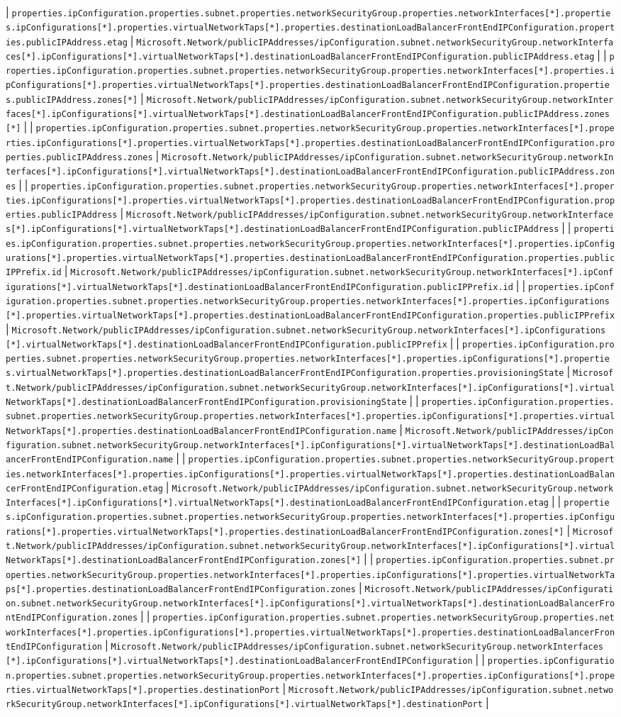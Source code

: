 | `properties.ipConfiguration.properties.subnet.properties.networkSecurityGroup.properties.networkInterfaces[*].properties.ipConfigurations[*].properties.virtualNetworkTaps[*].properties.destinationLoadBalancerFrontEndIPConfiguration.properties.publicIPAddress.etag` | `Microsoft.Network/publicIPAddresses/ipConfiguration.subnet.networkSecurityGroup.networkInterfaces[*].ipConfigurations[*].virtualNetworkTaps[*].destinationLoadBalancerFrontEndIPConfiguration.publicIPAddress.etag` |
| `properties.ipConfiguration.properties.subnet.properties.networkSecurityGroup.properties.networkInterfaces[*].properties.ipConfigurations[*].properties.virtualNetworkTaps[*].properties.destinationLoadBalancerFrontEndIPConfiguration.properties.publicIPAddress.zones[*]` | `Microsoft.Network/publicIPAddresses/ipConfiguration.subnet.networkSecurityGroup.networkInterfaces[*].ipConfigurations[*].virtualNetworkTaps[*].destinationLoadBalancerFrontEndIPConfiguration.publicIPAddress.zones[*]` |
| `properties.ipConfiguration.properties.subnet.properties.networkSecurityGroup.properties.networkInterfaces[*].properties.ipConfigurations[*].properties.virtualNetworkTaps[*].properties.destinationLoadBalancerFrontEndIPConfiguration.properties.publicIPAddress.zones` | `Microsoft.Network/publicIPAddresses/ipConfiguration.subnet.networkSecurityGroup.networkInterfaces[*].ipConfigurations[*].virtualNetworkTaps[*].destinationLoadBalancerFrontEndIPConfiguration.publicIPAddress.zones` |
| `properties.ipConfiguration.properties.subnet.properties.networkSecurityGroup.properties.networkInterfaces[*].properties.ipConfigurations[*].properties.virtualNetworkTaps[*].properties.destinationLoadBalancerFrontEndIPConfiguration.properties.publicIPAddress` | `Microsoft.Network/publicIPAddresses/ipConfiguration.subnet.networkSecurityGroup.networkInterfaces[*].ipConfigurations[*].virtualNetworkTaps[*].destinationLoadBalancerFrontEndIPConfiguration.publicIPAddress` |
| `properties.ipConfiguration.properties.subnet.properties.networkSecurityGroup.properties.networkInterfaces[*].properties.ipConfigurations[*].properties.virtualNetworkTaps[*].properties.destinationLoadBalancerFrontEndIPConfiguration.properties.publicIPPrefix.id` | `Microsoft.Network/publicIPAddresses/ipConfiguration.subnet.networkSecurityGroup.networkInterfaces[*].ipConfigurations[*].virtualNetworkTaps[*].destinationLoadBalancerFrontEndIPConfiguration.publicIPPrefix.id` |
| `properties.ipConfiguration.properties.subnet.properties.networkSecurityGroup.properties.networkInterfaces[*].properties.ipConfigurations[*].properties.virtualNetworkTaps[*].properties.destinationLoadBalancerFrontEndIPConfiguration.properties.publicIPPrefix` | `Microsoft.Network/publicIPAddresses/ipConfiguration.subnet.networkSecurityGroup.networkInterfaces[*].ipConfigurations[*].virtualNetworkTaps[*].destinationLoadBalancerFrontEndIPConfiguration.publicIPPrefix` |
| `properties.ipConfiguration.properties.subnet.properties.networkSecurityGroup.properties.networkInterfaces[*].properties.ipConfigurations[*].properties.virtualNetworkTaps[*].properties.destinationLoadBalancerFrontEndIPConfiguration.properties.provisioningState` | `Microsoft.Network/publicIPAddresses/ipConfiguration.subnet.networkSecurityGroup.networkInterfaces[*].ipConfigurations[*].virtualNetworkTaps[*].destinationLoadBalancerFrontEndIPConfiguration.provisioningState` |
| `properties.ipConfiguration.properties.subnet.properties.networkSecurityGroup.properties.networkInterfaces[*].properties.ipConfigurations[*].properties.virtualNetworkTaps[*].properties.destinationLoadBalancerFrontEndIPConfiguration.name` | `Microsoft.Network/publicIPAddresses/ipConfiguration.subnet.networkSecurityGroup.networkInterfaces[*].ipConfigurations[*].virtualNetworkTaps[*].destinationLoadBalancerFrontEndIPConfiguration.name` |
| `properties.ipConfiguration.properties.subnet.properties.networkSecurityGroup.properties.networkInterfaces[*].properties.ipConfigurations[*].properties.virtualNetworkTaps[*].properties.destinationLoadBalancerFrontEndIPConfiguration.etag` | `Microsoft.Network/publicIPAddresses/ipConfiguration.subnet.networkSecurityGroup.networkInterfaces[*].ipConfigurations[*].virtualNetworkTaps[*].destinationLoadBalancerFrontEndIPConfiguration.etag` |
| `properties.ipConfiguration.properties.subnet.properties.networkSecurityGroup.properties.networkInterfaces[*].properties.ipConfigurations[*].properties.virtualNetworkTaps[*].properties.destinationLoadBalancerFrontEndIPConfiguration.zones[*]` | `Microsoft.Network/publicIPAddresses/ipConfiguration.subnet.networkSecurityGroup.networkInterfaces[*].ipConfigurations[*].virtualNetworkTaps[*].destinationLoadBalancerFrontEndIPConfiguration.zones[*]` |
| `properties.ipConfiguration.properties.subnet.properties.networkSecurityGroup.properties.networkInterfaces[*].properties.ipConfigurations[*].properties.virtualNetworkTaps[*].properties.destinationLoadBalancerFrontEndIPConfiguration.zones` | `Microsoft.Network/publicIPAddresses/ipConfiguration.subnet.networkSecurityGroup.networkInterfaces[*].ipConfigurations[*].virtualNetworkTaps[*].destinationLoadBalancerFrontEndIPConfiguration.zones` |
| `properties.ipConfiguration.properties.subnet.properties.networkSecurityGroup.properties.networkInterfaces[*].properties.ipConfigurations[*].properties.virtualNetworkTaps[*].properties.destinationLoadBalancerFrontEndIPConfiguration` | `Microsoft.Network/publicIPAddresses/ipConfiguration.subnet.networkSecurityGroup.networkInterfaces[*].ipConfigurations[*].virtualNetworkTaps[*].destinationLoadBalancerFrontEndIPConfiguration` |
| `properties.ipConfiguration.properties.subnet.properties.networkSecurityGroup.properties.networkInterfaces[*].properties.ipConfigurations[*].properties.virtualNetworkTaps[*].properties.destinationPort` | `Microsoft.Network/publicIPAddresses/ipConfiguration.subnet.networkSecurityGroup.networkInterfaces[*].ipConfigurations[*].virtualNetworkTaps[*].destinationPort` |